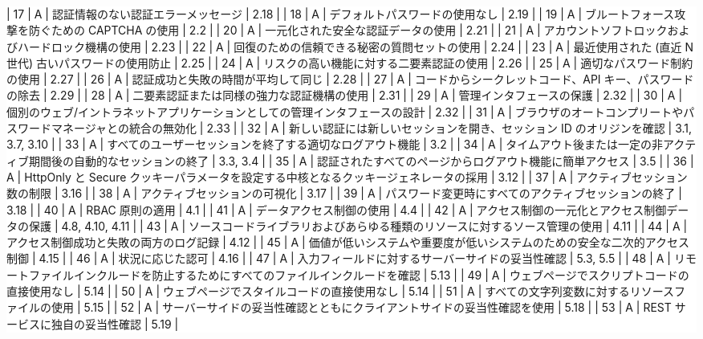 |     17     |     A    |     認証情報のない認証エラーメッセージ                                                                                   |     2.18                         |
|     18     |     A    |     デフォルトパスワードの使用なし                                                                                       |     2.19                         |
|     19     |     A    |     ブルートフォース攻撃を防ぐための CAPTCHA の使用                                                                      |     2.2                          |
|     20     |     A    |     一元化された安全な認証データの使用                                                                                   |     2.21                         |
|     21     |     A    |     アカウントソフトロックおよびハードロック機構の使用                                                                   |     2.23                         |
|     22     |     A    |     回復のための信頼できる秘密の質問セットの使用                                                                         |     2.24                         |
|     23     |     A    |     最近使用された (直近 N 世代) 古いパスワードの使用防止                                                                |     2.25                         |
|     24     |     A    |     リスクの高い機能に対する二要素認証の使用                                                                             |     2.26                         |
|     25     |     A    |     適切なパスワード制約の使用                                                                                           |     2.27                         |
|     26     |     A    |     認証成功と失敗の時間が平均して同じ                                                                                   |     2.28                         |
|     27     |     A    |     コードからシークレットコード、API キー、パスワードの除去                                                             |     2.29                         |
|     28     |     A    |     二要素認証または同様の強力な認証機構の使用                                                                           |     2.31                         |
|     29     |     A    |     管理インタフェースの保護                                                                                             |     2.32                         |
|     30     |     A    |     個別のウェブ/イントラネットアプリケーションとしての管理インタフェースの設計                                          |     2.32                         |
|     31     |     A    |     ブラウザのオートコンプリートやパスワードマネージャとの統合の無効化                                                   |     2.33                         |
|     32     |     A    |     新しい認証には新しいセッションを開き、セッション ID のオリジンを確認                                                 |     3.1, 3.7, 3.10               |
|     33     |     A    |     すべてのユーザーセッションを終了する適切なログアウト機能                                                             |     3.2                          |
|     34     |     A    |     タイムアウト後または一定の非アクティブ期間後の自動的なセッションの終了                                               |     3.3, 3.4                     |
|     35     |     A    |     認証されたすべてのページからログアウト機能に簡単アクセス                                                             |     3.5                          |
|     36     |     A    |     HttpOnly と Secure クッキーパラメータを設定する中核となるクッキージェネレータの採用                                  |     3.12                         |
|     37     |     A    |     アクティブセッション数の制限                                                                                         |     3.16                         |
|     38     |     A    |     アクティブセッションの可視化                                                                                         |     3.17                         |
|     39     |     A    |     パスワード変更時にすべてのアクティブセッションの終了                                                                 |     3.18                         |
|     40     |     A    |     RBAC 原則の適用                                                                                                      |     4.1                          |
|     41     |     A    |     データアクセス制御の使用                                                                                             |     4.4                          |
|     42     |     A    |     アクセス制御の一元化とアクセス制御データの保護                                                                       |     4.8, 4.10, 4.11              |
|     43     |     A    |     ソースコードライブラリおよびあらゆる種類のリソースに対するソース管理の使用                                           |     4.11                         |
|     44     |     A    |     アクセス制御成功と失敗の両方のログ記録                                                                               |     4.12                         |
|     45     |     A    |     価値が低いシステムや重要度が低いシステムのための安全な二次的アクセス制御                                             |     4.15                         |
|     46     |     A    |     状況に応じた認可                                                                                                     |     4.16                         |
|     47     |     A    |     入力フィールドに対するサーバーサイドの妥当性確認                                                                     |     5.3, 5.5                     |
|     48     |     A    |     リモートファイルインクルードを防止するためにすべてのファイルインクルードを確認                                       |     5.13                         |
|     49     |     A    |     ウェブページでスクリプトコードの直接使用なし                                                                         |     5.14                         |
|     50     |     A    |     ウェブページでスタイルコードの直接使用なし                                                                           |     5.14                         |
|     51     |     A    |     すべての文字列変数に対するリソースファイルの使用                                                                     |     5.15                         |
|     52     |     A    |     サーバーサイドの妥当性確認とともにクライアントサイドの妥当性確認を使用                                               |     5.18                         |
|     53     |     A    |     REST サービスに独自の妥当性確認                                                                                      |     5.19                         |